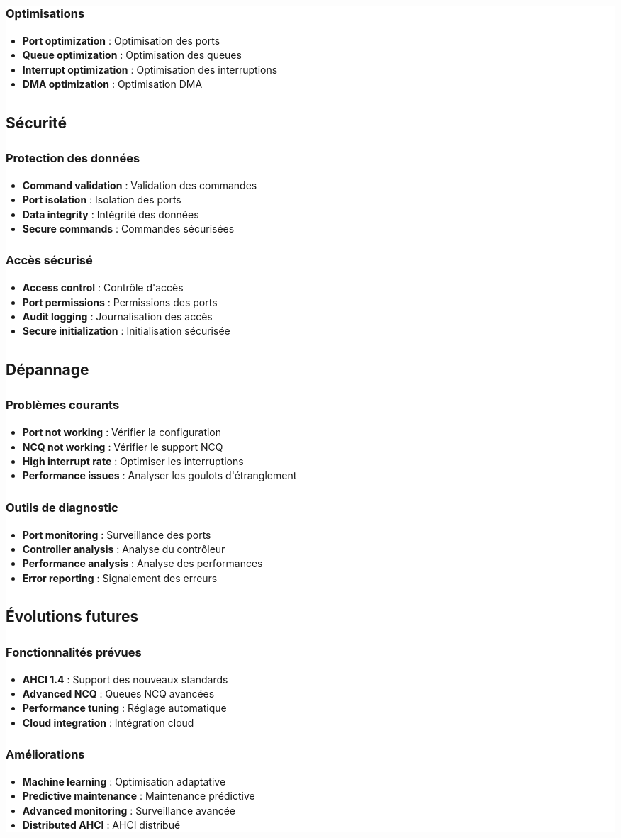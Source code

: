 ### Optimisations
- **Port optimization** : Optimisation des ports
- **Queue optimization** : Optimisation des queues
- **Interrupt optimization** : Optimisation des interruptions
- **DMA optimization** : Optimisation DMA

## Sécurité

### Protection des données
- **Command validation** : Validation des commandes
- **Port isolation** : Isolation des ports
- **Data integrity** : Intégrité des données
- **Secure commands** : Commandes sécurisées

### Accès sécurisé
- **Access control** : Contrôle d'accès
- **Port permissions** : Permissions des ports
- **Audit logging** : Journalisation des accès
- **Secure initialization** : Initialisation sécurisée

## Dépannage

### Problèmes courants
- **Port not working** : Vérifier la configuration
- **NCQ not working** : Vérifier le support NCQ
- **High interrupt rate** : Optimiser les interruptions
- **Performance issues** : Analyser les goulots d'étranglement

### Outils de diagnostic
- **Port monitoring** : Surveillance des ports
- **Controller analysis** : Analyse du contrôleur
- **Performance analysis** : Analyse des performances
- **Error reporting** : Signalement des erreurs

## Évolutions futures

### Fonctionnalités prévues
- **AHCI 1.4** : Support des nouveaux standards
- **Advanced NCQ** : Queues NCQ avancées
- **Performance tuning** : Réglage automatique
- **Cloud integration** : Intégration cloud

### Améliorations
- **Machine learning** : Optimisation adaptative
- **Predictive maintenance** : Maintenance prédictive
- **Advanced monitoring** : Surveillance avancée
- **Distributed AHCI** : AHCI distribué
